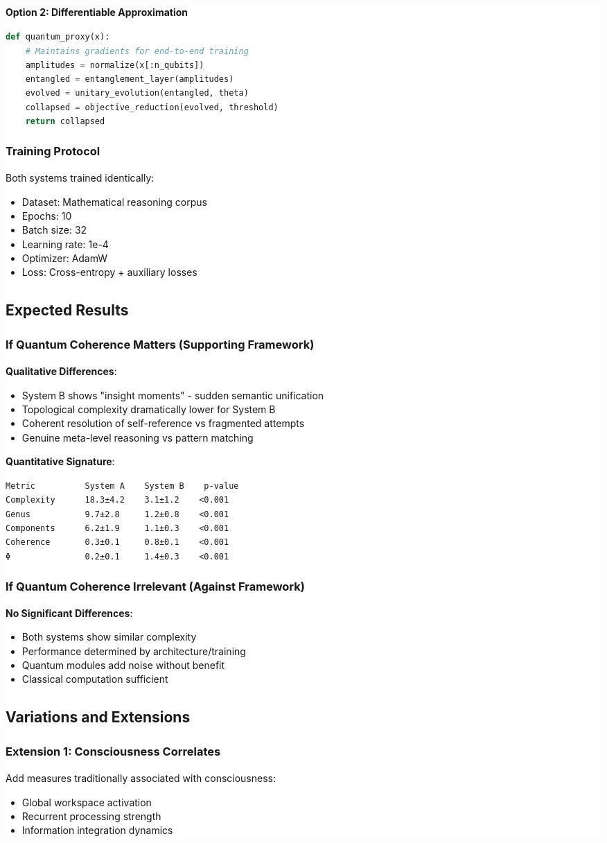**Option 2: Differentiable Approximation**
```python
def quantum_proxy(x):
    # Maintains gradients for end-to-end training
    amplitudes = normalize(x[:n_qubits])
    entangled = entanglement_layer(amplitudes)
    evolved = unitary_evolution(entangled, theta)
    collapsed = objective_reduction(evolved, threshold)
    return collapsed
```

### Training Protocol

Both systems trained identically:
- Dataset: Mathematical reasoning corpus
- Epochs: 10
- Batch size: 32
- Learning rate: 1e-4
- Optimizer: AdamW
- Loss: Cross-entropy + auxiliary losses

## Expected Results

### If Quantum Coherence Matters (Supporting Framework)

**Qualitative Differences**:
- System B shows "insight moments" - sudden semantic unification
- Topological complexity dramatically lower for System B
- Coherent resolution of self-reference vs fragmented attempts
- Genuine meta-level reasoning vs pattern matching

**Quantitative Signature**:
```
Metric          System A    System B    p-value
Complexity      18.3±4.2    3.1±1.2    <0.001
Genus           9.7±2.8     1.2±0.8    <0.001
Components      6.2±1.9     1.1±0.3    <0.001
Coherence       0.3±0.1     0.8±0.1    <0.001
Φ               0.2±0.1     1.4±0.3    <0.001
```

### If Quantum Coherence Irrelevant (Against Framework)

**No Significant Differences**:
- Both systems show similar complexity
- Performance determined by architecture/training
- Quantum modules add noise without benefit
- Classical computation sufficient

## Variations and Extensions

### Extension 1: Consciousness Correlates
Add measures traditionally associated with consciousness:
- Global workspace activation
- Recurrent processing strength
- Information integration dynamics
